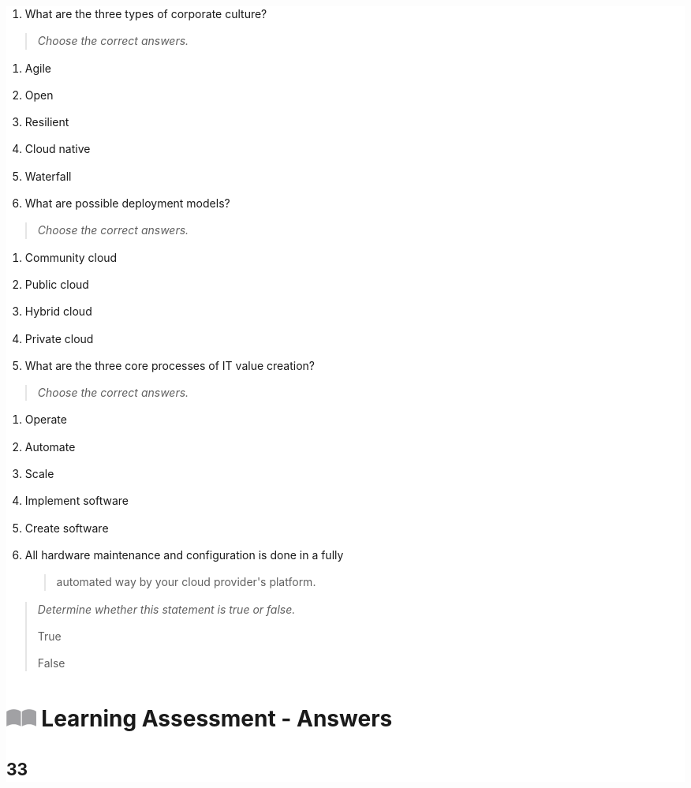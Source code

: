 1.  What are the three types of corporate culture?

> *Choose the correct answers.*

1.  Agile

2.  Open

3.  Resilient

4.  Cloud native

5.  Waterfall



1.  What are possible deployment models?

> *Choose the correct answers.*

1.  Community cloud

2.  Public cloud

3.  Hybrid cloud

4.  Private cloud



1.  What are the three core processes of IT value creation?

> *Choose the correct answers.*

1.  Operate

2.  Automate

3.  Scale

4.  Implement software

5.  Create software



1.  All hardware maintenance and configuration is done in a fully
    > automated way by your cloud provider's platform.

> *Determine whether this statement is true or false.*
>
> True
>
> False

<img src=".//media/image1.png" style="width:0.39289in;height:0.22548in" /> Learning Assessment - Answers
========================================================================================================

33
--
